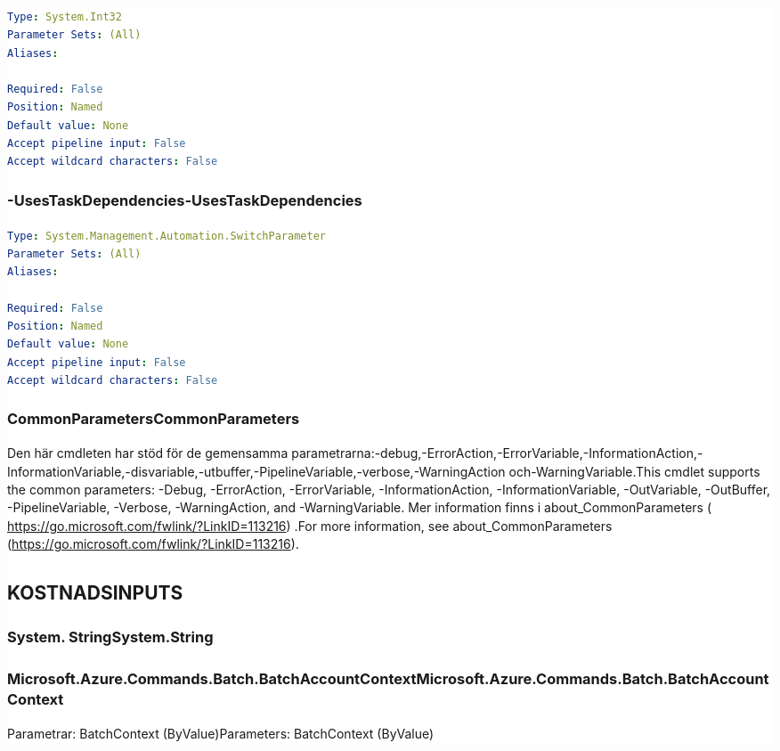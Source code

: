 ```yaml
Type: System.Int32
Parameter Sets: (All)
Aliases:

Required: False
Position: Named
Default value: None
Accept pipeline input: False
Accept wildcard characters: False
```

### <span data-ttu-id="ffbcf-160">-UsesTaskDependencies</span><span class="sxs-lookup"><span data-stu-id="ffbcf-160">-UsesTaskDependencies</span></span>
```yaml
Type: System.Management.Automation.SwitchParameter
Parameter Sets: (All)
Aliases:

Required: False
Position: Named
Default value: None
Accept pipeline input: False
Accept wildcard characters: False
```

### <span data-ttu-id="ffbcf-161">CommonParameters</span><span class="sxs-lookup"><span data-stu-id="ffbcf-161">CommonParameters</span></span>
<span data-ttu-id="ffbcf-162">Den här cmdleten har stöd för de gemensamma parametrarna:-debug,-ErrorAction,-ErrorVariable,-InformationAction,-InformationVariable,-disvariable,-utbuffer,-PipelineVariable,-verbose,-WarningAction och-WarningVariable.</span><span class="sxs-lookup"><span data-stu-id="ffbcf-162">This cmdlet supports the common parameters: -Debug, -ErrorAction, -ErrorVariable, -InformationAction, -InformationVariable, -OutVariable, -OutBuffer, -PipelineVariable, -Verbose, -WarningAction, and -WarningVariable.</span></span> <span data-ttu-id="ffbcf-163">Mer information finns i about_CommonParameters ( https://go.microsoft.com/fwlink/?LinkID=113216) .</span><span class="sxs-lookup"><span data-stu-id="ffbcf-163">For more information, see about_CommonParameters (https://go.microsoft.com/fwlink/?LinkID=113216).</span></span>

## <span data-ttu-id="ffbcf-164">KOSTNADS</span><span class="sxs-lookup"><span data-stu-id="ffbcf-164">INPUTS</span></span>

### <span data-ttu-id="ffbcf-165">System. String</span><span class="sxs-lookup"><span data-stu-id="ffbcf-165">System.String</span></span>

### <span data-ttu-id="ffbcf-166">Microsoft.Azure.Commands.Batch.BatchAccountContext</span><span class="sxs-lookup"><span data-stu-id="ffbcf-166">Microsoft.Azure.Commands.Batch.BatchAccountContext</span></span>
<span data-ttu-id="ffbcf-167">Parametrar: BatchContext (ByValue)</span><span class="sxs-lookup"><span data-stu-id="ffbcf-167">Parameters: BatchContext (ByValue)</span></span>
